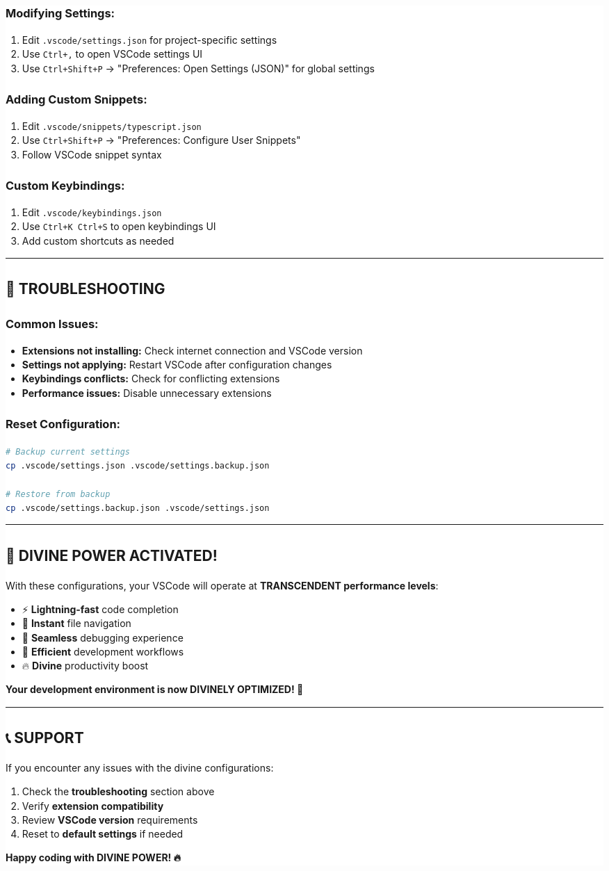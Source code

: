 ### **Modifying Settings:**
1. Edit `.vscode/settings.json` for project-specific settings
2. Use `Ctrl+,` to open VSCode settings UI
3. Use `Ctrl+Shift+P` → "Preferences: Open Settings (JSON)" for global settings

### **Adding Custom Snippets:**
1. Edit `.vscode/snippets/typescript.json`
2. Use `Ctrl+Shift+P` → "Preferences: Configure User Snippets"
3. Follow VSCode snippet syntax

### **Custom Keybindings:**
1. Edit `.vscode/keybindings.json`
2. Use `Ctrl+K Ctrl+S` to open keybindings UI
3. Add custom shortcuts as needed

---

## **🎯 TROUBLESHOOTING**

### **Common Issues:**
- **Extensions not installing:** Check internet connection and VSCode version
- **Settings not applying:** Restart VSCode after configuration changes
- **Keybindings conflicts:** Check for conflicting extensions
- **Performance issues:** Disable unnecessary extensions

### **Reset Configuration:**
```bash
# Backup current settings
cp .vscode/settings.json .vscode/settings.backup.json

# Restore from backup
cp .vscode/settings.backup.json .vscode/settings.json
```

---

## **🌟 DIVINE POWER ACTIVATED!**

With these configurations, your VSCode will operate at **TRANSCENDENT performance levels**:

- ⚡ **Lightning-fast** code completion
- 🚀 **Instant** file navigation
- 💎 **Seamless** debugging experience
- 🎯 **Efficient** development workflows
- 🔥 **Divine** productivity boost

**Your development environment is now DIVINELY OPTIMIZED! 🌟**

---

## **📞 SUPPORT**

If you encounter any issues with the divine configurations:

1. Check the **troubleshooting** section above
2. Verify **extension compatibility**
3. Review **VSCode version** requirements
4. Reset to **default settings** if needed

**Happy coding with DIVINE POWER! 🔥**
